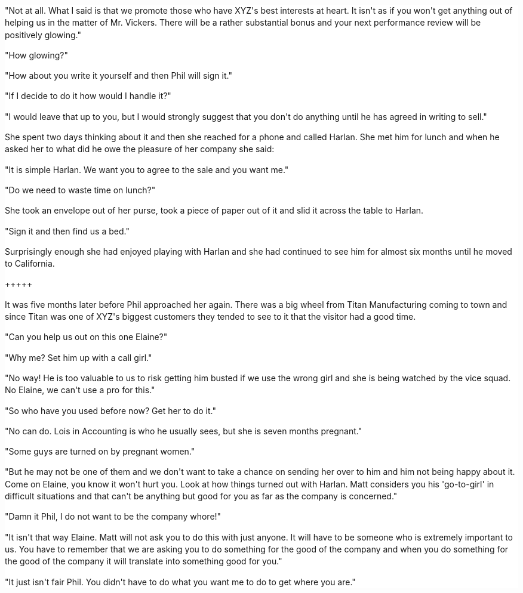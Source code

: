  "Not at all. What I said is that we promote those who have XYZ's best interests at heart. It isn't as if you won't get anything out of helping us in the matter of Mr. Vickers. There will be a rather substantial bonus and your next performance review will be positively glowing." 

 "How glowing?" 

 "How about you write it yourself and then Phil will sign it." 

 "If I decide to do it how would I handle it?" 

 "I would leave that up to you, but I would strongly suggest that you don't do anything until he has agreed in writing to sell." 

 She spent two days thinking about it and then she reached for a phone and called Harlan. She met him for lunch and when he asked her to what did he owe the pleasure of her company she said: 

 "It is simple Harlan. We want you to agree to the sale and you want me." 

 "Do we need to waste time on lunch?" 

 She took an envelope out of her purse, took a piece of paper out of it and slid it across the table to Harlan. 

 "Sign it and then find us a bed." 

 Surprisingly enough she had enjoyed playing with Harlan and she had continued to see him for almost six months until he moved to California. 

 +++++ 

 It was five months later before Phil approached her again. There was a big wheel from Titan Manufacturing coming to town and since Titan was one of XYZ's biggest customers they tended to see to it that the visitor had a good time. 

 "Can you help us out on this one Elaine?" 

 "Why me? Set him up with a call girl." 

 "No way! He is too valuable to us to risk getting him busted if we use the wrong girl and she is being watched by the vice squad. No Elaine, we can't use a pro for this." 

 "So who have you used before now? Get her to do it." 

 "No can do. Lois in Accounting is who he usually sees, but she is seven months pregnant." 

 "Some guys are turned on by pregnant women." 

 "But he may not be one of them and we don't want to take a chance on sending her over to him and him not being happy about it. Come on Elaine, you know it won't hurt you. Look at how things turned out with Harlan. Matt considers you his 'go-to-girl' in difficult situations and that can't be anything but good for you as far as the company is concerned." 

 "Damn it Phil, I do not want to be the company whore!" 

 "It isn't that way Elaine. Matt will not ask you to do this with just anyone. It will have to be someone who is extremely important to us. You have to remember that we are asking you to do something for the good of the company and when you do something for the good of the company it will translate into something good for you." 

 "It just isn't fair Phil. You didn't have to do what you want me to do to get where you are." 

